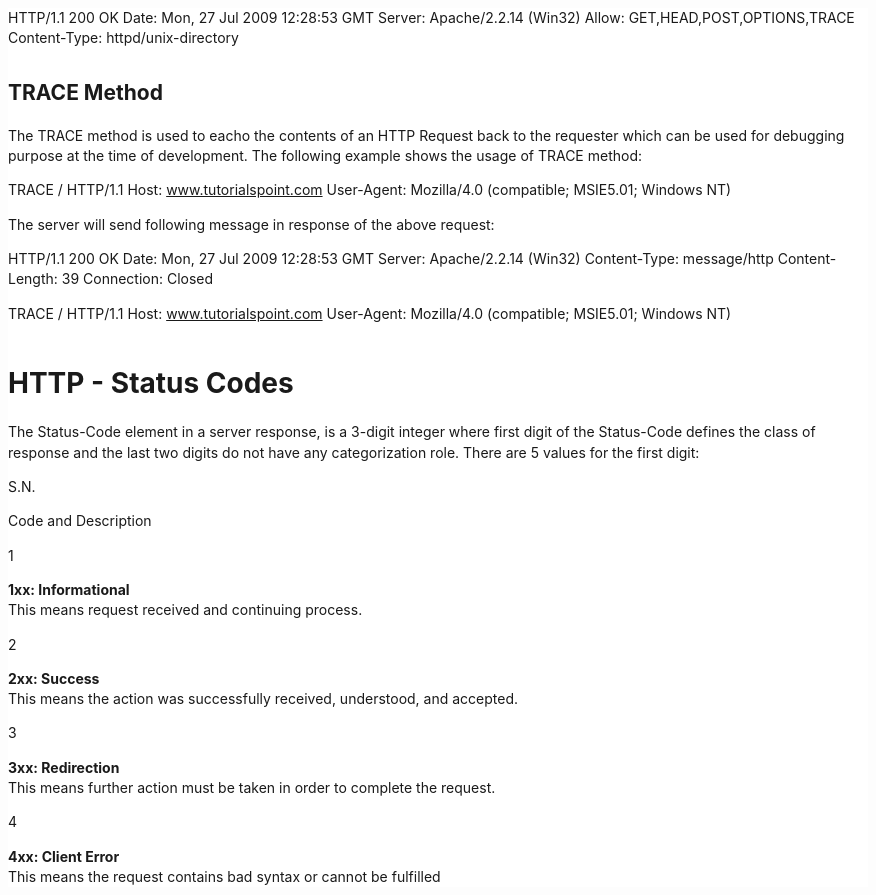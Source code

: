 HTTP/1.1 200 OK
Date: Mon, 27 Jul 2009 12:28:53 GMT
Server: Apache/2.2.14 (Win32)
Allow: GET,HEAD,POST,OPTIONS,TRACE
Content-Type: httpd/unix-directory

TRACE Method
------------

The TRACE method is used to eacho the contents of an HTTP Request back to the requester which can be used for debugging purpose at the time of development. The following example shows the usage of TRACE method:

TRACE / HTTP/1.1
Host: www.tutorialspoint.com
User-Agent: Mozilla/4.0 (compatible; MSIE5.01; Windows NT)

The server will send following message in response of the above request:

HTTP/1.1 200 OK
Date: Mon, 27 Jul 2009 12:28:53 GMT
Server: Apache/2.2.14 (Win32)
Content-Type: message/http
Content-Length: 39
Connection: Closed

TRACE / HTTP/1.1
Host: www.tutorialspoint.com
User-Agent: Mozilla/4.0 (compatible; MSIE5.01; Windows NT)

HTTP - Status Codes
===================

The Status-Code element in a server response, is a 3-digit integer where first digit of the Status-Code defines the class of response and the last two digits do not have any categorization role. There are 5 values for the first digit:

S.N.

Code and Description

1

**1xx: Informational**  
This means request received and continuing process.

2

**2xx: Success**  
This means the action was successfully received, understood, and accepted.

3

**3xx: Redirection**  
This means further action must be taken in order to complete the request.

4

**4xx: Client Error**  
This means the request contains bad syntax or cannot be fulfilled
